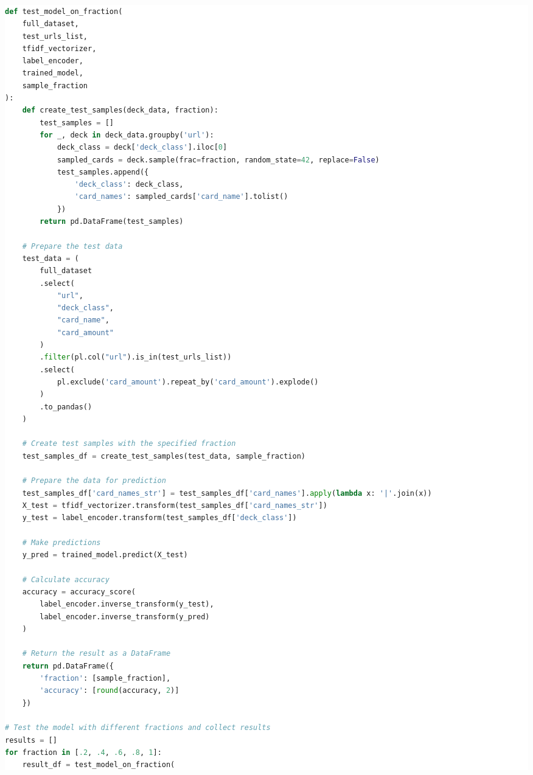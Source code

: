 
```python
def test_model_on_fraction(
    full_dataset,
    test_urls_list,
    tfidf_vectorizer,
    label_encoder,
    trained_model,
    sample_fraction
):
    def create_test_samples(deck_data, fraction):
        test_samples = []
        for _, deck in deck_data.groupby('url'):
            deck_class = deck['deck_class'].iloc[0]
            sampled_cards = deck.sample(frac=fraction, random_state=42, replace=False)
            test_samples.append({
                'deck_class': deck_class,
                'card_names': sampled_cards['card_name'].tolist()
            })
        return pd.DataFrame(test_samples)

    # Prepare the test data
    test_data = (
        full_dataset
        .select(
            "url",
            "deck_class",
            "card_name",
            "card_amount"
        )
        .filter(pl.col("url").is_in(test_urls_list))
        .select(
            pl.exclude('card_amount').repeat_by('card_amount').explode()
        )
        .to_pandas()
    )

    # Create test samples with the specified fraction
    test_samples_df = create_test_samples(test_data, sample_fraction)

    # Prepare the data for prediction
    test_samples_df['card_names_str'] = test_samples_df['card_names'].apply(lambda x: '|'.join(x))
    X_test = tfidf_vectorizer.transform(test_samples_df['card_names_str'])
    y_test = label_encoder.transform(test_samples_df['deck_class'])

    # Make predictions
    y_pred = trained_model.predict(X_test)

    # Calculate accuracy
    accuracy = accuracy_score(
        label_encoder.inverse_transform(y_test),
        label_encoder.inverse_transform(y_pred)
    )

    # Return the result as a DataFrame
    return pd.DataFrame({
        'fraction': [sample_fraction],
        'accuracy': [round(accuracy, 2)]
    })

# Test the model with different fractions and collect results
results = []
for fraction in [.2, .4, .6, .8, 1]:
    result_df = test_model_on_fraction(
```